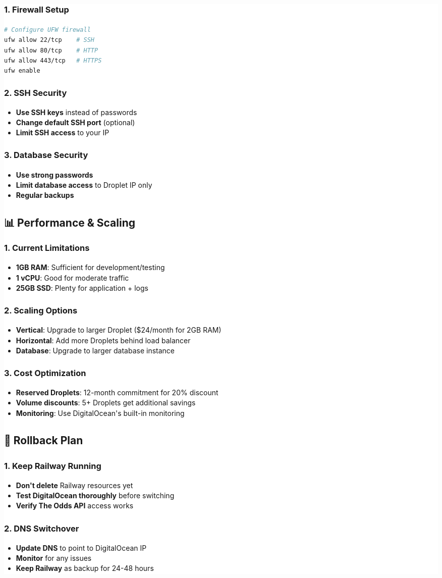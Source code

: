 ### **1. Firewall Setup**
```bash
# Configure UFW firewall
ufw allow 22/tcp    # SSH
ufw allow 80/tcp    # HTTP
ufw allow 443/tcp   # HTTPS
ufw enable
```

### **2. SSH Security**
- **Use SSH keys** instead of passwords
- **Change default SSH port** (optional)
- **Limit SSH access** to your IP

### **3. Database Security**
- **Use strong passwords**
- **Limit database access** to Droplet IP only
- **Regular backups**

## 📊 **Performance & Scaling**

### **1. Current Limitations**
- **1GB RAM**: Sufficient for development/testing
- **1 vCPU**: Good for moderate traffic
- **25GB SSD**: Plenty for application + logs

### **2. Scaling Options**
- **Vertical**: Upgrade to larger Droplet ($24/month for 2GB RAM)
- **Horizontal**: Add more Droplets behind load balancer
- **Database**: Upgrade to larger database instance

### **3. Cost Optimization**
- **Reserved Droplets**: 12-month commitment for 20% discount
- **Volume discounts**: 5+ Droplets get additional savings
- **Monitoring**: Use DigitalOcean's built-in monitoring

## 🔄 **Rollback Plan**

### **1. Keep Railway Running**
- **Don't delete** Railway resources yet
- **Test DigitalOcean thoroughly** before switching
- **Verify The Odds API** access works

### **2. DNS Switchover**
- **Update DNS** to point to DigitalOcean IP
- **Monitor** for any issues
- **Keep Railway** as backup for 24-48 hours
